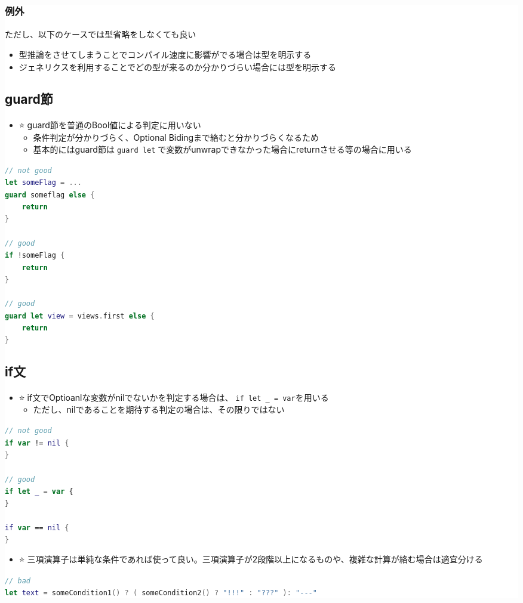 ### 例外
ただし、以下のケースでは型省略をしなくても良い

- 型推論をさせてしまうことでコンパイル速度に影響がでる場合は型を明示する
- ジェネリクスを利用することでどの型が来るのか分かりづらい場合には型を明示する


## guard節
- :star: guard節を普通のBool値による判定に用いない
    - 条件判定が分かりづらく、Optional Bidingまで絡むと分かりづらくなるため
    - 基本的にはguard節は `guard let` で変数がunwrapできなかった場合にreturnさせる等の場合に用いる

```swift
// not good
let someFlag = ...
guard someflag else {
    return
}

// good
if !someFlag {
    return
}

// good
guard let view = views.first else {
    return
}
```

## if文
- :star: if文でOptioanlな変数がnilでないかを判定する場合は、 `if let _ = var`を用いる
    - ただし、nilであることを期待する判定の場合は、その限りではない

```swift
// not good
if var != nil {
}

// good
if let _ = var {
}

if var == nil {
}
```

- :star: 三項演算子は単純な条件であれば使って良い。三項演算子が2段階以上になるものや、複雑な計算が絡む場合は適宜分ける

```swift
// bad
let text = someCondition1() ? ( someCondition2() ? "!!!" : "???" ): "---"
```

